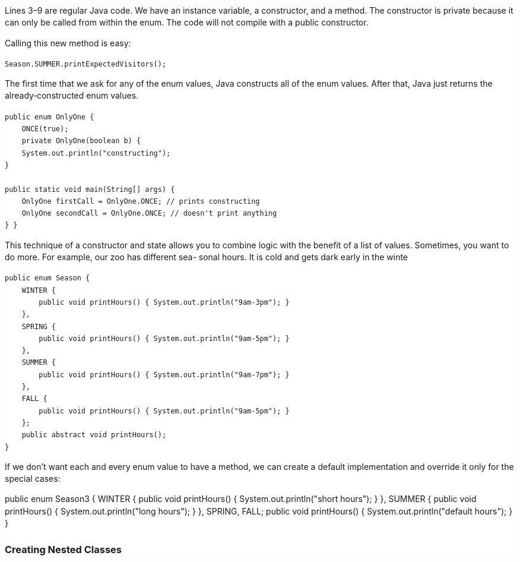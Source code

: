 Lines 3–9 are regular Java code. We have an instance variable, a constructor, and a
method. The constructor is private because it can only be called from within the enum.
The code will not compile with a public constructor.

Calling this new method is easy:

    Season.SUMMER.printExpectedVisitors();

The first time that we ask for any of the enum values, Java constructs all of the enum
values. After that, Java just returns the already‐constructed enum values.

    public enum OnlyOne {        
        ONCE(true);
        private OnlyOne(boolean b) {
        System.out.println("constructing");
    }

    public static void main(String[] args) {
        OnlyOne firstCall = OnlyOne.ONCE; // prints constructing
        OnlyOne secondCall = OnlyOne.ONCE; // doesn't print anything
    } }

This technique of a constructor and state allows you to combine logic with the benefit of
a list of values. Sometimes, you want to do more. For example, our zoo has different sea-
sonal hours. It is cold and gets dark early in the winte

    public enum Season {
        WINTER {
            public void printHours() { System.out.println("9am-3pm"); }
        },
        SPRING {
            public void printHours() { System.out.println("9am-5pm"); }
        },
        SUMMER {
            public void printHours() { System.out.println("9am-7pm"); }
        },
        FALL {
            public void printHours() { System.out.println("9am-5pm"); }
        };
        public abstract void printHours();
    }

If we don’t want each and every enum value to have a method, we can create a default
implementation and override it only for the special cases:

public enum Season3 {
    WINTER {
    public void printHours() { System.out.println("short hours"); }
    }, SUMMER {
    public void printHours() { System.out.println("long hours"); }
    }, SPRING, FALL;
    public void printHours() { System.out.println("default hours"); }
}


### Creating Nested Classes
